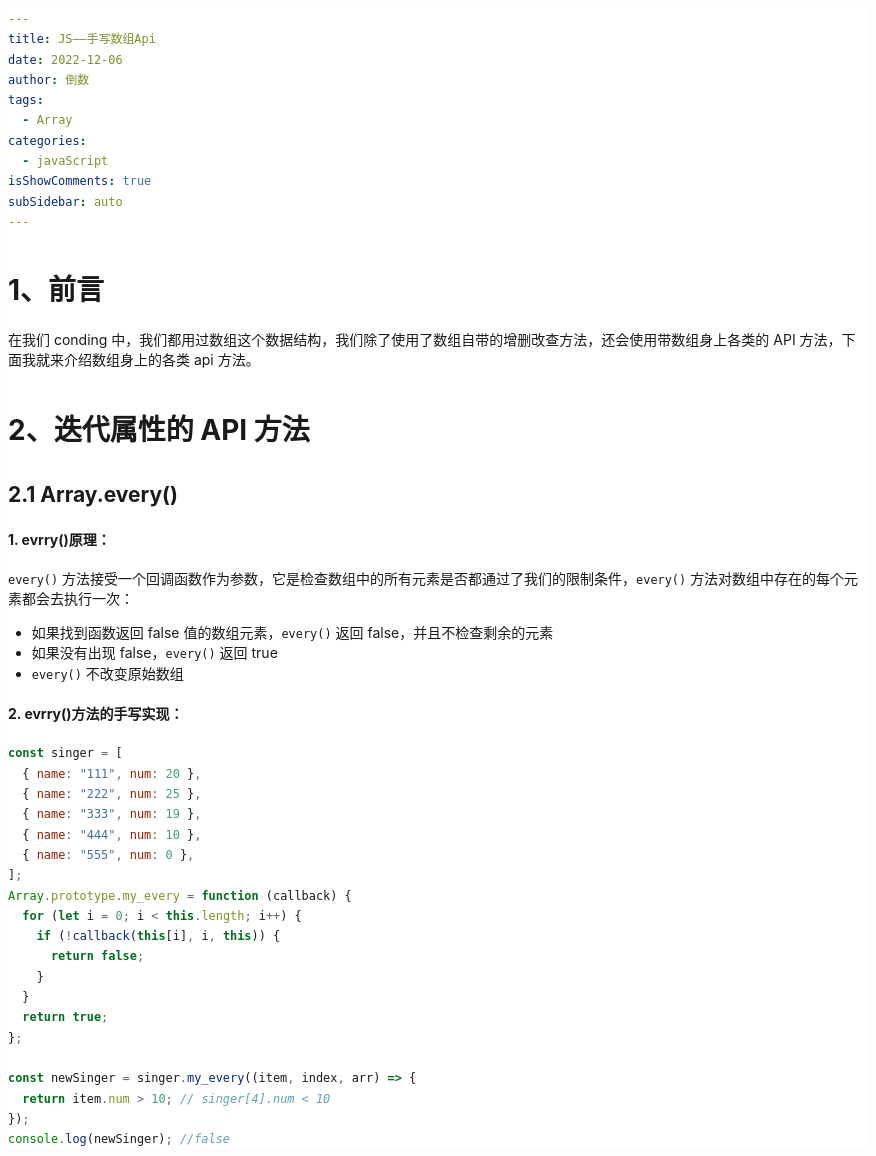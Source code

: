 ```yaml
---
title: JS——手写数组Api
date: 2022-12-06
author: 倒数
tags:
  - Array
categories:
  - javaScript
isShowComments: true
subSidebar: auto
---
```


# 1、前言

在我们 conding 中，我们都用过数组这个数据结构，我们除了使用了数组自带的增删改查方法，还会使用带数组身上各类的 API 方法，下面我就来介绍数组身上的各类 api 方法。

# 2、迭代属性的 API 方法

## 2.1 Array.every()

#### 1. evrry()原理：

`every()` 方法接受一个回调函数作为参数，它是检查数组中的所有元素是否都通过了我们的限制条件，`every()` 方法对数组中存在的每个元素都会去执行一次：

- 如果找到函数返回 false 值的数组元素，`every()` 返回 false，并且不检查剩余的元素
- 如果没有出现 false，`every()` 返回 true
- `every()` 不改变原始数组

#### 2. evrry()方法的手写实现：

```js
const singer = [
  { name: "111", num: 20 },
  { name: "222", num: 25 },
  { name: "333", num: 19 },
  { name: "444", num: 10 },
  { name: "555", num: 0 },
];
Array.prototype.my_every = function (callback) {
  for (let i = 0; i < this.length; i++) {
    if (!callback(this[i], i, this)) {
      return false;
    }
  }
  return true;
};

const newSinger = singer.my_every((item, index, arr) => {
  return item.num > 10; // singer[4].num < 10
});
console.log(newSinger); //false
```
